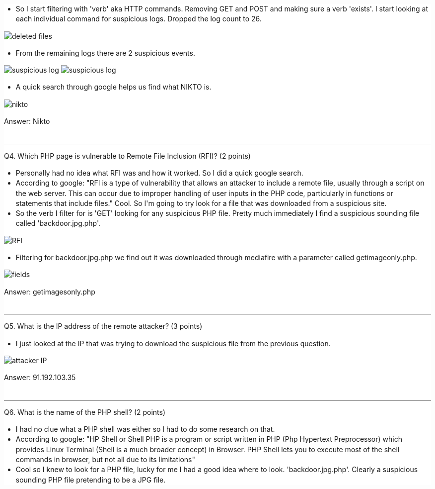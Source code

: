 
- So I start filtering with 'verb' aka HTTP commands. Removing GET and POST and making sure a verb 'exists'. I start looking at each individual command for suspicious logs. Dropped the log count to 26.
<img src="https://i.imgur.com/HHd9Mnl.png" height="80%" width="80%" alt="deleted files"/>


- From the remaining logs there are 2 suspicious events. 
<img src="https://i.imgur.com/JDWXUJo.png" height="80%" width="80%" alt="suspicious log"/>
<img src="https://i.imgur.com/EndWCuh.png" height="80%" width="80%" alt="suspicious log"/>

- A quick search through google helps us find what NIKTO is. 
<img src="https://i.imgur.com/gFSOcmt.png" height="80%" width="80%" alt="nikto"/>


Answer: Nikto
<br />
<br />
<hr />
Q4. Which PHP page is vulnerable to Remote File Inclusion (RFI)? (2 points)

- Personally had no idea what RFI was and how it worked. So I did a quick google search.
- According to google: "RFI is a type of vulnerability that allows an attacker to include a remote file, usually through a script on the web server. This can occur due to improper handling of user inputs in the PHP code, particularly in functions or statements that include files."
Cool. So I'm going to try look for a file that was downloaded from a suspicious site.
- So the verb I filter for is 'GET' looking for any suspicious PHP file. Pretty much immediately I find a suspicious sounding file called 'backdoor.jpg.php'. 
<img src="https://i.imgur.com/sL728vf.png" height="100%" width="100%" alt="RFI"/>

- Filtering for backdoor.jpg.php we find out it was downloaded through mediafire with a parameter called getimageonly.php.
<img src="https://i.imgur.com/SH7w7dr.png" height="80%" width="80%" alt="fields"/>

Answer: getimagesonly.php
<br />
<br />
<hr />
Q5. What is the IP address of the remote attacker? (3 points)

- I just looked at the IP that was trying to download the suspicious file from the previous question.
<img src="https://i.imgur.com/5plWK7E.png" height="80%" width="80%" alt="attacker IP"/>

Answer: 91.192.103.35
<br />
<br />
<hr />
Q6. What is the name of the PHP shell? (2 points)

- I had no clue what a PHP shell was either so I had to do some research on that.
- According to google: "HP Shell or Shell PHP is a program or script written in PHP (Php Hypertext Preprocessor) which provides Linux Terminal (Shell is a much broader concept) in Browser. PHP Shell lets you to execute most of the shell commands in browser, but not all due to its limitations"
- Cool so I knew to look for a PHP file, lucky for me I had a good idea where to look. 'backdoor.jpg.php'. Clearly a suspicious sounding PHP file pretending to be a JPG file.
